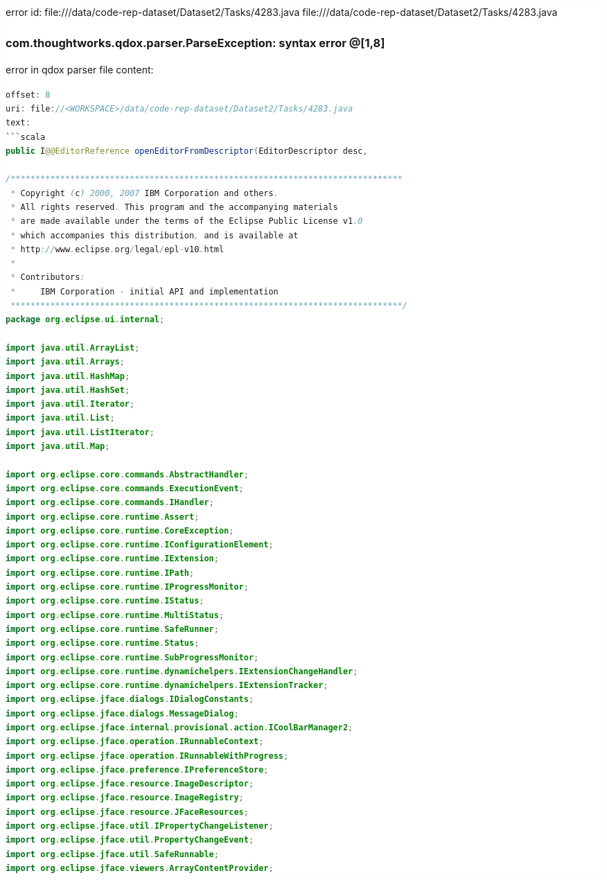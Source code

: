 error id: file://<WORKSPACE>/data/code-rep-dataset/Dataset2/Tasks/4283.java
file://<WORKSPACE>/data/code-rep-dataset/Dataset2/Tasks/4283.java
### com.thoughtworks.qdox.parser.ParseException: syntax error @[1,8]

error in qdox parser
file content:
```java
offset: 8
uri: file://<WORKSPACE>/data/code-rep-dataset/Dataset2/Tasks/4283.java
text:
```scala
public I@@EditorReference openEditorFromDescriptor(EditorDescriptor desc,

/*******************************************************************************
 * Copyright (c) 2000, 2007 IBM Corporation and others.
 * All rights reserved. This program and the accompanying materials
 * are made available under the terms of the Eclipse Public License v1.0
 * which accompanies this distribution, and is available at
 * http://www.eclipse.org/legal/epl-v10.html
 *
 * Contributors:
 *     IBM Corporation - initial API and implementation
 *******************************************************************************/
package org.eclipse.ui.internal;

import java.util.ArrayList;
import java.util.Arrays;
import java.util.HashMap;
import java.util.HashSet;
import java.util.Iterator;
import java.util.List;
import java.util.ListIterator;
import java.util.Map;

import org.eclipse.core.commands.AbstractHandler;
import org.eclipse.core.commands.ExecutionEvent;
import org.eclipse.core.commands.IHandler;
import org.eclipse.core.runtime.Assert;
import org.eclipse.core.runtime.CoreException;
import org.eclipse.core.runtime.IConfigurationElement;
import org.eclipse.core.runtime.IExtension;
import org.eclipse.core.runtime.IPath;
import org.eclipse.core.runtime.IProgressMonitor;
import org.eclipse.core.runtime.IStatus;
import org.eclipse.core.runtime.MultiStatus;
import org.eclipse.core.runtime.SafeRunner;
import org.eclipse.core.runtime.Status;
import org.eclipse.core.runtime.SubProgressMonitor;
import org.eclipse.core.runtime.dynamichelpers.IExtensionChangeHandler;
import org.eclipse.core.runtime.dynamichelpers.IExtensionTracker;
import org.eclipse.jface.dialogs.IDialogConstants;
import org.eclipse.jface.dialogs.MessageDialog;
import org.eclipse.jface.internal.provisional.action.ICoolBarManager2;
import org.eclipse.jface.operation.IRunnableContext;
import org.eclipse.jface.operation.IRunnableWithProgress;
import org.eclipse.jface.preference.IPreferenceStore;
import org.eclipse.jface.resource.ImageDescriptor;
import org.eclipse.jface.resource.ImageRegistry;
import org.eclipse.jface.resource.JFaceResources;
import org.eclipse.jface.util.IPropertyChangeListener;
import org.eclipse.jface.util.PropertyChangeEvent;
import org.eclipse.jface.util.SafeRunnable;
import org.eclipse.jface.viewers.ArrayContentProvider;
```